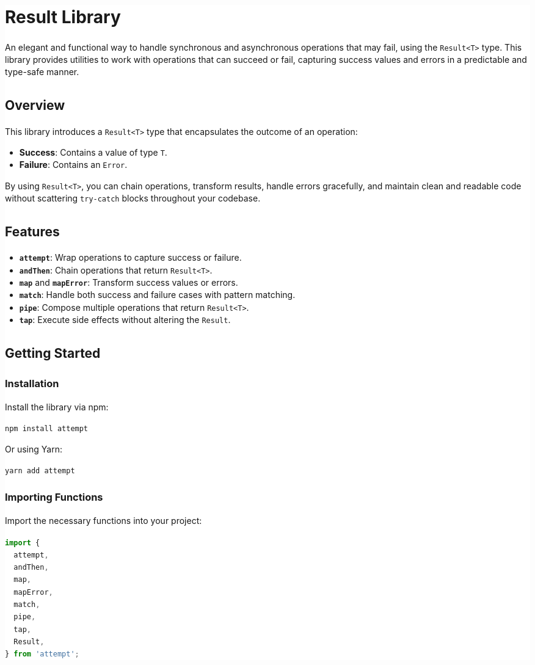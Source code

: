 # Result Library

An elegant and functional way to handle synchronous and asynchronous operations that may fail, using the `Result<T>` type. This library provides utilities to work with operations that can succeed or fail, capturing success values and errors in a predictable and type-safe manner.

## Overview

This library introduces a `Result<T>` type that encapsulates the outcome of an operation:

- **Success**: Contains a value of type `T`.
- **Failure**: Contains an `Error`.

By using `Result<T>`, you can chain operations, transform results, handle errors gracefully, and maintain clean and readable code without scattering `try-catch` blocks throughout your codebase.

## Features

- **`attempt`**: Wrap operations to capture success or failure.
- **`andThen`**: Chain operations that return `Result<T>`.
- **`map`** and **`mapError`**: Transform success values or errors.
- **`match`**: Handle both success and failure cases with pattern matching.
- **`pipe`**: Compose multiple operations that return `Result<T>`.
- **`tap`**: Execute side effects without altering the `Result`.

## Getting Started

### Installation

Install the library via npm:

```bash
npm install attempt
```

Or using Yarn:

```bash
yarn add attempt
```

### Importing Functions

Import the necessary functions into your project:

```typescript
import {
  attempt,
  andThen,
  map,
  mapError,
  match,
  pipe,
  tap,
  Result,
} from 'attempt';
```
